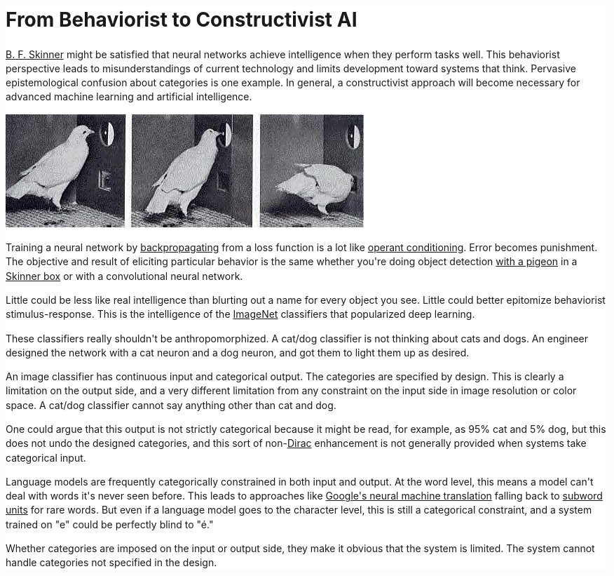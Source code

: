 # From Behaviorist to Constructivist AI

[B. F. Skinner](https://en.wikipedia.org/wiki/B._F._Skinner) might be satisfied that neural networks achieve intelligence when they perform tasks well. This behaviorist perspective leads to misunderstandings of current technology and limits development toward systems that think. Pervasive epistemological confusion about categories is one example. In general, a constructivist approach will become necessary for advanced machine learning and artificial intelligence.

![bird in operant conditioning chamber or "Skinner box"](img/skinner_box.jpg)

Training a neural network by [backpropagating](https://en.wikipedia.org/wiki/Backpropagation) from a loss function is a lot like [operant conditioning](https://en.wikipedia.org/wiki/Operant_conditioning). Error becomes punishment. The objective and result of eliciting particular behavior is the same whether you're doing object detection [with a pigeon](https://motherboard.vice.com/en_us/article/america-secretly-tried-to-destroy-totalitarianism-with-pigeons) in a [Skinner box](https://en.wikipedia.org/wiki/Operant_conditioning_chamber) or with a convolutional neural network.

Little could be less like real intelligence than blurting out a name for every object you see. Little could better epitomize behaviorist stimulus-response. This is the intelligence of the [ImageNet](https://en.wikipedia.org/wiki/ImageNet) classifiers that popularized deep learning.

These classifiers really shouldn't be anthropomorphized. A cat/dog classifier is not thinking about cats and dogs. An engineer designed the network with a cat neuron and a dog neuron, and got them to light them up as desired.

An image classifier has continuous input and categorical output. The categories are specified by design. This is clearly a limitation on the output side, and a very different limitation from any constraint on the input side in image resolution or color space. A cat/dog classifier cannot say anything other than cat and dog.

One could argue that this output is not strictly categorical because it might be read, for example, as 95% cat and 5% dog, but this does not undo the designed categories, and this sort of non-[Dirac](https://en.wikipedia.org/wiki/Dirac_delta_function) enhancement is not generally provided when systems take categorical input.

Language models are frequently categorically constrained in both input and output. At the word level, this means a model can't deal with words it's never seen before. This leads to approaches like [Google's neural machine translation](https://research.googleblog.com/2016/09/a-neural-network-for-machine.html) falling back to [subword units](https://arxiv.org/abs/1508.07909) for rare words. But even if a language model goes to the character level, this is still a categorical constraint, and a system trained on "e" could be perfectly blind to "é."

Whether categories are imposed on the input or output side, they make it obvious that the system is limited. The system cannot handle categories not specified in the design.
